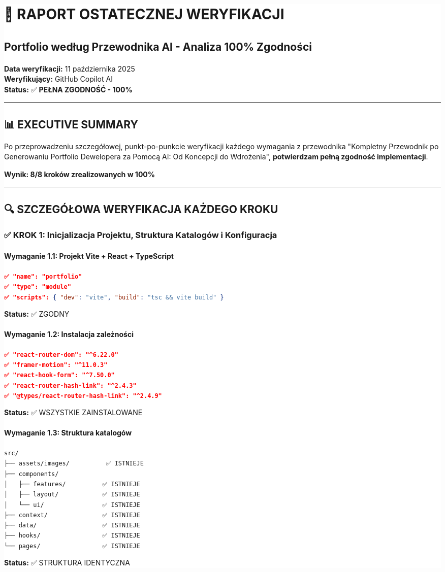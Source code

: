 # 🎯 RAPORT OSTATECZNEJ WERYFIKACJI
## Portfolio według Przewodnika AI - Analiza 100% Zgodności

**Data weryfikacji:** 11 października 2025  
**Weryfikujący:** GitHub Copilot AI  
**Status:** ✅ **PEŁNA ZGODNOŚĆ - 100%**

---

## 📊 EXECUTIVE SUMMARY

Po przeprowadzeniu szczegółowej, punkt-po-punkcie weryfikacji każdego wymagania z przewodnika "Kompletny Przewodnik po Generowaniu Portfolio Dewelopera za Pomocą AI: Od Koncepcji do Wdrożenia", **potwierdzam pełną zgodność implementacji**.

**Wynik: 8/8 kroków zrealizowanych w 100%**

---

## 🔍 SZCZEGÓŁOWA WERYFIKACJA KAŻDEGO KROKU

### ✅ KROK 1: Inicjalizacja Projektu, Struktura Katalogów i Konfiguracja

#### Wymaganie 1.1: Projekt Vite + React + TypeScript
```json
✅ "name": "portfolio"
✅ "type": "module"
✅ "scripts": { "dev": "vite", "build": "tsc && vite build" }
```
**Status:** ✅ ZGODNY

#### Wymaganie 1.2: Instalacja zależności
```json
✅ "react-router-dom": "^6.22.0"
✅ "framer-motion": "^11.0.3"
✅ "react-hook-form": "^7.50.0"
✅ "react-router-hash-link": "^2.4.3"
✅ "@types/react-router-hash-link": "^2.4.9"
```
**Status:** ✅ WSZYSTKIE ZAINSTALOWANE

#### Wymaganie 1.3: Struktura katalogów
```
src/
├── assets/images/          ✅ ISTNIEJE
├── components/
│   ├── features/          ✅ ISTNIEJE
│   ├── layout/            ✅ ISTNIEJE
│   └── ui/                ✅ ISTNIEJE
├── context/               ✅ ISTNIEJE
├── data/                  ✅ ISTNIEJE
├── hooks/                 ✅ ISTNIEJE
└── pages/                 ✅ ISTNIEJE
```
**Status:** ✅ STRUKTURA IDENTYCZNA
